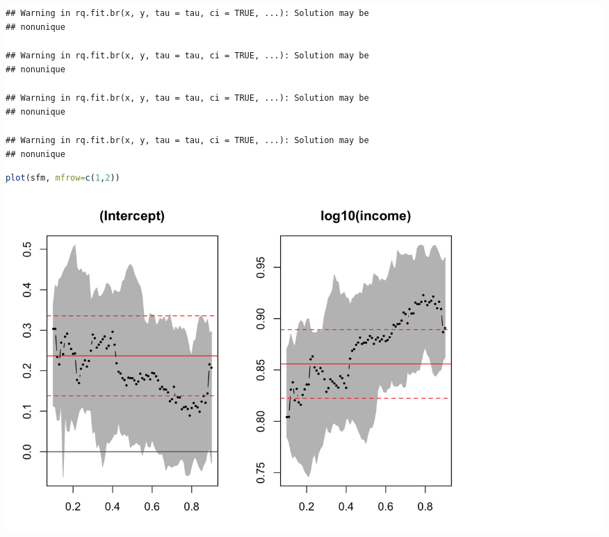 ```
## Warning in rq.fit.br(x, y, tau = tau, ci = TRUE, ...): Solution may be
## nonunique

## Warning in rq.fit.br(x, y, tau = tau, ci = TRUE, ...): Solution may be
## nonunique

## Warning in rq.fit.br(x, y, tau = tau, ci = TRUE, ...): Solution may be
## nonunique

## Warning in rq.fit.br(x, y, tau = tau, ci = TRUE, ...): Solution may be
## nonunique
```

```r
plot(sfm, mfrow=c(1,2))
```

<img src="05-Quantile_files/figure-html/unnamed-chunk-9-1.png" width="672" />

